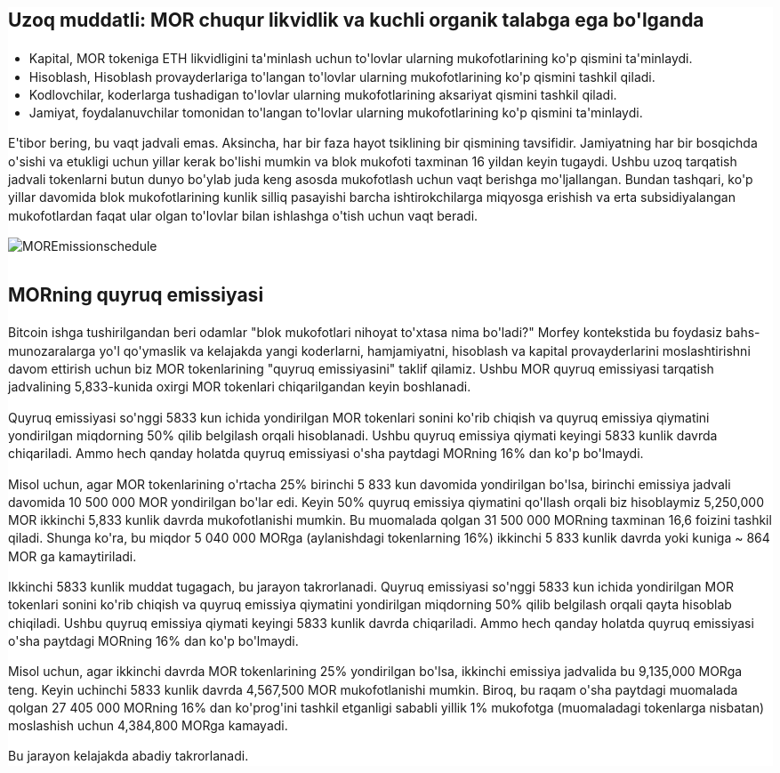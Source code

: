 ## Uzoq muddatli: MOR chuqur likvidlik va kuchli organik talabga ega bo'lganda
- Kapital, MOR tokeniga ETH likvidligini ta'minlash uchun to'lovlar ularning mukofotlarining ko'p qismini ta'minlaydi.
- Hisoblash, Hisoblash provayderlariga to'langan to'lovlar ularning mukofotlarining ko'p qismini tashkil qiladi.
- Kodlovchilar, koderlarga tushadigan to'lovlar ularning mukofotlarining aksariyat qismini tashkil qiladi.
- Jamiyat, foydalanuvchilar tomonidan to'langan to'lovlar ularning mukofotlarining ko'p qismini ta'minlaydi.

E'tibor bering, bu vaqt jadvali emas. Aksincha, har bir faza hayot tsiklining bir qismining tavsifidir. Jamiyatning har bir bosqichda o'sishi va etukligi uchun yillar kerak bo'lishi mumkin va blok mukofoti taxminan 16 yildan keyin tugaydi. Ushbu uzoq tarqatish jadvali tokenlarni butun dunyo bo'ylab juda keng asosda mukofotlash uchun vaqt berishga mo'ljallangan. Bundan tashqari, ko'p yillar davomida blok mukofotlarining kunlik silliq pasayishi barcha ishtirokchilarga miqyosga erishish va erta subsidiyalangan mukofotlardan faqat ular olgan to'lovlar bilan ishlashga o'tish uchun vaqt beradi.

![MOREmissionschedule](https://github.com/MorpheusAIs/Morpheus/assets/1563345/94c96cb0-b6e4-4c63-be46-39088c91e168)

## MORning quyruq emissiyasi
Bitcoin ishga tushirilgandan beri odamlar "blok mukofotlari nihoyat to'xtasa nima bo'ladi?" Morfey kontekstida bu foydasiz bahs-munozaralarga yo'l qo'ymaslik va kelajakda yangi koderlarni, hamjamiyatni, hisoblash va kapital provayderlarini moslashtirishni davom ettirish uchun biz MOR tokenlarining "quyruq emissiyasini" taklif qilamiz. Ushbu MOR quyruq emissiyasi tarqatish jadvalining 5,833-kunida oxirgi MOR tokenlari chiqarilgandan keyin boshlanadi.
 
Quyruq emissiyasi so'nggi 5833 kun ichida yondirilgan MOR tokenlari sonini ko'rib chiqish va quyruq emissiya qiymatini yondirilgan miqdorning 50% qilib belgilash orqali hisoblanadi. Ushbu quyruq emissiya qiymati keyingi 5833 kunlik davrda chiqariladi. Ammo hech qanday holatda quyruq emissiyasi o'sha paytdagi MORning 16% dan ko'p bo'lmaydi.
 
Misol uchun, agar MOR tokenlarining o'rtacha 25% birinchi 5 833 kun davomida yondirilgan bo'lsa, birinchi emissiya jadvali davomida 10 500 000 MOR yondirilgan bo'lar edi. Keyin 50% quyruq emissiya qiymatini qo'llash orqali biz hisoblaymiz 5,250,000 MOR ikkinchi 5,833 kunlik davrda mukofotlanishi mumkin. Bu muomalada qolgan 31 500 000 MORning taxminan 16,6 foizini tashkil qiladi. Shunga ko'ra, bu miqdor 5 040 000 MORga (aylanishdagi tokenlarning 16%) ikkinchi 5 833 kunlik davrda yoki kuniga ~ 864 MOR ga kamaytiriladi.
 
Ikkinchi 5833 kunlik muddat tugagach, bu jarayon takrorlanadi. Quyruq emissiyasi so'nggi 5833 kun ichida yondirilgan MOR tokenlari sonini ko'rib chiqish va quyruq emissiya qiymatini yondirilgan miqdorning 50% qilib belgilash orqali qayta hisoblab chiqiladi. Ushbu quyruq emissiya qiymati keyingi 5833 kunlik davrda chiqariladi. Ammo hech qanday holatda quyruq emissiyasi o'sha paytdagi MORning 16% dan ko'p bo'lmaydi.
 
Misol uchun, agar ikkinchi davrda MOR tokenlarining 25% yondirilgan bo'lsa, ikkinchi emissiya jadvalida bu 9,135,000 MORga teng. Keyin uchinchi 5833 kunlik davrda 4,567,500 MOR mukofotlanishi mumkin. Biroq, bu raqam o'sha paytdagi muomalada qolgan 27 405 000 MORning 16% dan ko'prog'ini tashkil etganligi sababli yillik 1% mukofotga (muomaladagi tokenlarga nisbatan) moslashish uchun 4,384,800 MORga kamayadi.
 
Bu jarayon kelajakda abadiy takrorlanadi.
 